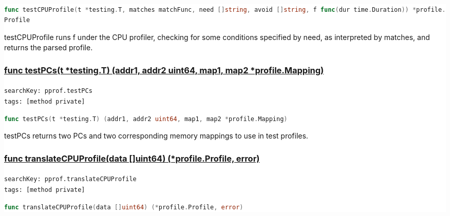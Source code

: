 ```Go
func testCPUProfile(t *testing.T, matches matchFunc, need []string, avoid []string, f func(dur time.Duration)) *profile.Profile
```

testCPUProfile runs f under the CPU profiler, checking for some conditions specified by need, as interpreted by matches, and returns the parsed profile. 

### <a id="testPCs" href="#testPCs">func testPCs(t *testing.T) (addr1, addr2 uint64, map1, map2 *profile.Mapping)</a>

```
searchKey: pprof.testPCs
tags: [method private]
```

```Go
func testPCs(t *testing.T) (addr1, addr2 uint64, map1, map2 *profile.Mapping)
```

testPCs returns two PCs and two corresponding memory mappings to use in test profiles. 

### <a id="translateCPUProfile" href="#translateCPUProfile">func translateCPUProfile(data []uint64) (*profile.Profile, error)</a>

```
searchKey: pprof.translateCPUProfile
tags: [method private]
```

```Go
func translateCPUProfile(data []uint64) (*profile.Profile, error)
```


